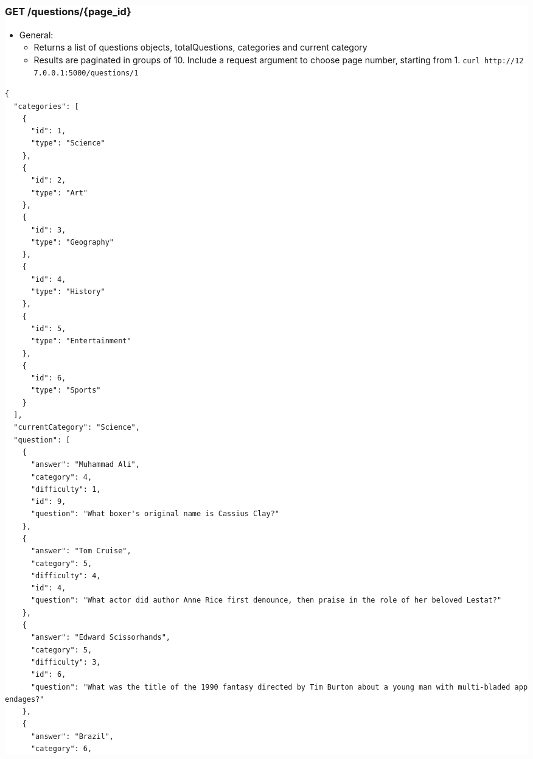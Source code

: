 ### GET /questions/{page_id}
- General:
    - Returns a list of questions objects, totalQuestions, categories and current category
    - Results are paginated in groups of 10. Include a request argument to choose page number, starting from 1.
`curl http://127.0.0.1:5000/questions/1` 

```
{
  "categories": [
    {
      "id": 1,
      "type": "Science"     
    },
    {
      "id": 2,
      "type": "Art"
    },
    {
      "id": 3,
      "type": "Geography"   
    },
    {
      "id": 4,
      "type": "History"     
    },
    {
      "id": 5,
      "type": "Entertainment"
    },
    {
      "id": 6,
      "type": "Sports"      
    }
  ],
  "currentCategory": "Science",
  "question": [
    {
      "answer": "Muhammad Ali",
      "category": 4,        
      "difficulty": 1,      
      "id": 9,
      "question": "What boxer's original name is Cassius Clay?"
    },
    {
      "answer": "Tom Cruise",
      "category": 5,        
      "difficulty": 4,      
      "id": 4,
      "question": "What actor did author Anne Rice first denounce, then praise in the role of her beloved Lestat?"
    },
    {
      "answer": "Edward Scissorhands",
      "category": 5,        
      "difficulty": 3,      
      "id": 6,
      "question": "What was the title of the 1990 fantasy directed by Tim Burton about a young man with multi-bladed appendages?"
    },
    {
      "answer": "Brazil",   
      "category": 6,        
```